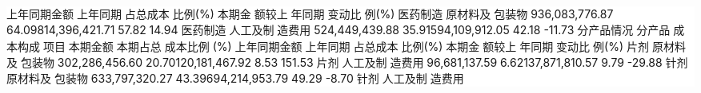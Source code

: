 上年同期金额
上年同期
占总成本
比例(%)
本期金
额较上
年同期
变动比
例(%)
医药制造
原材料及
包装物
936,083,776.87
64.09814,396,421.71
57.82
14.94
医药制造
人工及制
造费用
524,449,439.88
35.91594,109,912.05
42.18
-11.73
分产品情况
分产品
成本构成
项目
本期金额
本期占总
成本比例
(%)
上年同期金额
上年同期
占总成本
比例(%)
本期金
额较上
年同期
变动比
例(%)
片剂
原材料及
包装物
302,286,456.60
20.70120,181,467.92
8.53
151.53
片剂
人工及制
造费用
96,681,137.59
6.62137,871,810.57
9.79
-29.88
针剂
原材料及
包装物
633,797,320.27
43.39694,214,953.79
49.29
-8.70
针剂
人工及制
造费用